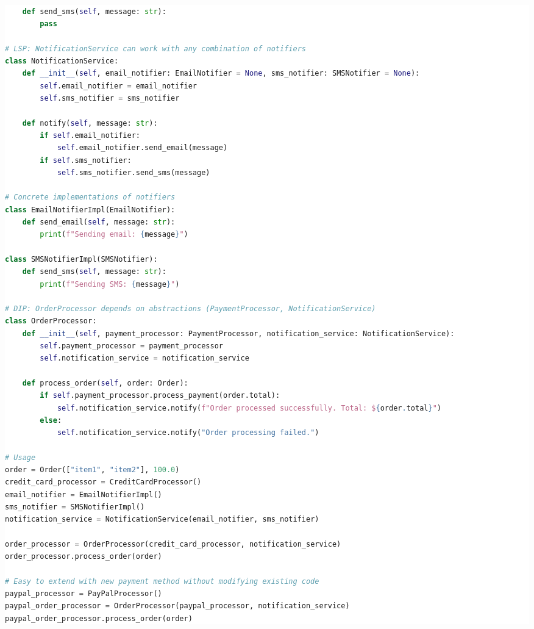 ```python
    def send_sms(self, message: str):
        pass

# LSP: NotificationService can work with any combination of notifiers
class NotificationService:
    def __init__(self, email_notifier: EmailNotifier = None, sms_notifier: SMSNotifier = None):
        self.email_notifier = email_notifier
        self.sms_notifier = sms_notifier

    def notify(self, message: str):
        if self.email_notifier:
            self.email_notifier.send_email(message)
        if self.sms_notifier:
            self.sms_notifier.send_sms(message)

# Concrete implementations of notifiers
class EmailNotifierImpl(EmailNotifier):
    def send_email(self, message: str):
        print(f"Sending email: {message}")

class SMSNotifierImpl(SMSNotifier):
    def send_sms(self, message: str):
        print(f"Sending SMS: {message}")

# DIP: OrderProcessor depends on abstractions (PaymentProcessor, NotificationService)
class OrderProcessor:
    def __init__(self, payment_processor: PaymentProcessor, notification_service: NotificationService):
        self.payment_processor = payment_processor
        self.notification_service = notification_service

    def process_order(self, order: Order):
        if self.payment_processor.process_payment(order.total):
            self.notification_service.notify(f"Order processed successfully. Total: ${order.total}")
        else:
            self.notification_service.notify("Order processing failed.")

# Usage
order = Order(["item1", "item2"], 100.0)
credit_card_processor = CreditCardProcessor()
email_notifier = EmailNotifierImpl()
sms_notifier = SMSNotifierImpl()
notification_service = NotificationService(email_notifier, sms_notifier)

order_processor = OrderProcessor(credit_card_processor, notification_service)
order_processor.process_order(order)

# Easy to extend with new payment method without modifying existing code
paypal_processor = PayPalProcessor()
paypal_order_processor = OrderProcessor(paypal_processor, notification_service)
paypal_order_processor.process_order(order)
```
